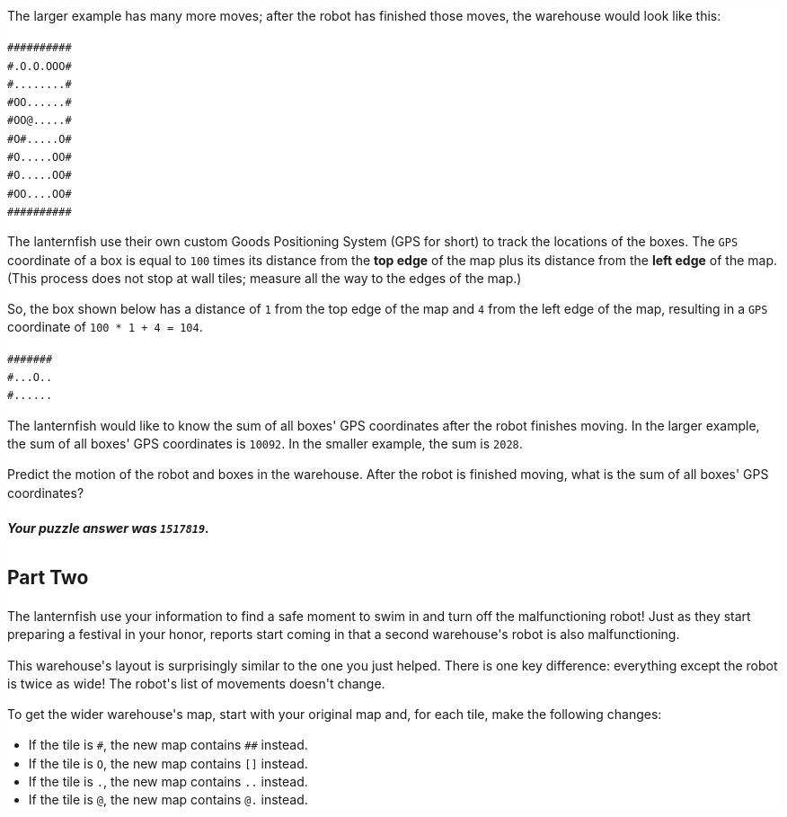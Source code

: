 The larger example has many more moves; after the robot has finished those
moves, the warehouse would look like this:

```text
##########
#.O.O.OOO#
#........#
#OO......#
#OO@.....#
#O#.....O#
#O.....OO#
#O.....OO#
#OO....OO#
##########
```

The lanternfish use their own custom Goods Positioning System (GPS for short) to
track the locations of the boxes. The `GPS` coordinate of a box is equal to
`100` times its distance from the **top edge** of the map plus its distance from
the **left edge** of the map. (This process does not stop at wall tiles; measure
all the way to the edges of the map.)

So, the box shown below has a distance of `1` from the top edge of the map and
`4` from the left edge of the map, resulting in a `GPS` coordinate of
`100 * 1 + 4 = 104`.

```text
#######
#...O..
#......
```

The lanternfish would like to know the sum of all boxes' GPS coordinates after
the robot finishes moving. In the larger example, the sum of all boxes' GPS
coordinates is `10092`. In the smaller example, the sum is `2028`.

Predict the motion of the robot and boxes in the warehouse. After the robot is
finished moving, what is the sum of all boxes' GPS coordinates?

##### Your puzzle answer was `1517819`.

## Part Two

The lanternfish use your information to find a safe moment to swim in and turn
off the malfunctioning robot! Just as they start preparing a festival in your
honor, reports start coming in that a second warehouse's robot is also
malfunctioning.

This warehouse's layout is surprisingly similar to the one you just helped.
There is one key difference: everything except the robot is twice as wide! The
robot's list of movements doesn't change.

To get the wider warehouse's map, start with your original map and, for each
tile, make the following changes:

* If the tile is `#`, the new map contains `##` instead.
* If the tile is `O`, the new map contains `[]` instead.
* If the tile is `.`, the new map contains `..` instead.
* If the tile is `@`, the new map contains `@.` instead.
